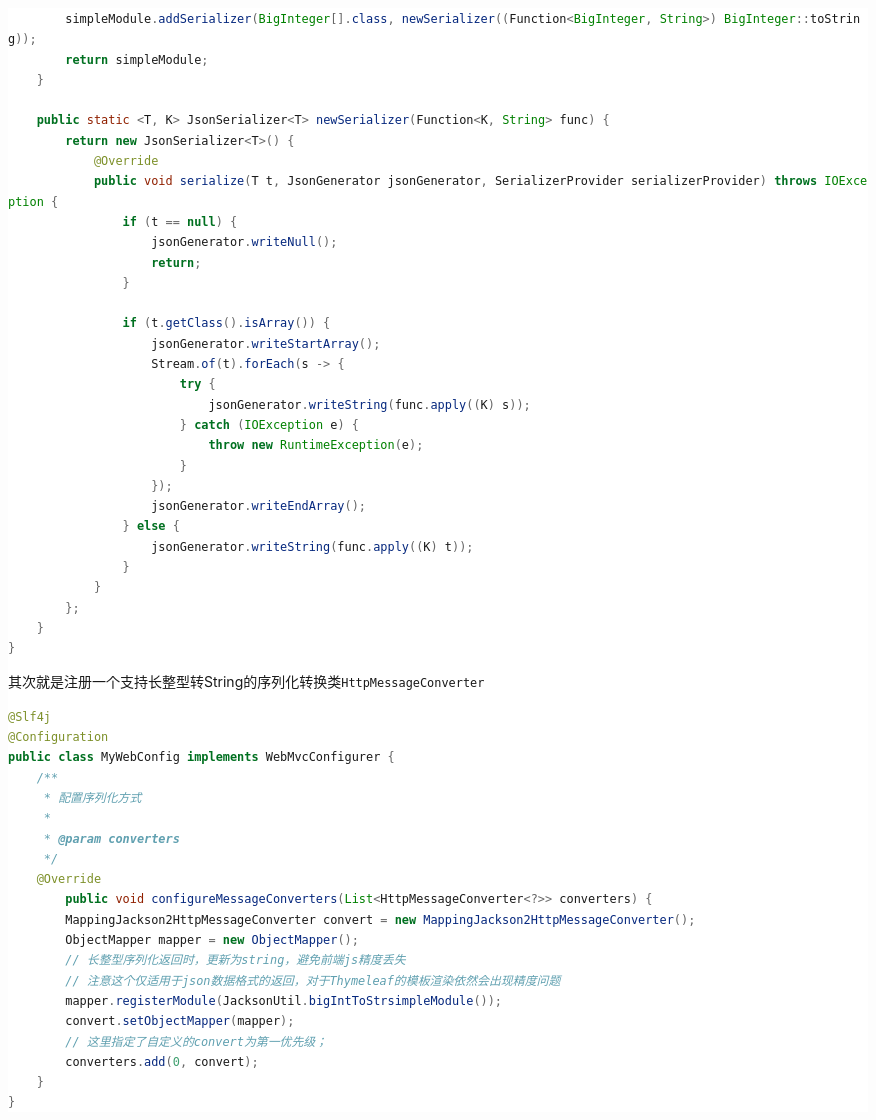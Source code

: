 ```java
        simpleModule.addSerializer(BigInteger[].class, newSerializer((Function<BigInteger, String>) BigInteger::toString));
        return simpleModule;
    }

    public static <T, K> JsonSerializer<T> newSerializer(Function<K, String> func) {
        return new JsonSerializer<T>() {
            @Override
            public void serialize(T t, JsonGenerator jsonGenerator, SerializerProvider serializerProvider) throws IOException {
                if (t == null) {
                    jsonGenerator.writeNull();
                    return;
                }

                if (t.getClass().isArray()) {
                    jsonGenerator.writeStartArray();
                    Stream.of(t).forEach(s -> {
                        try {
                            jsonGenerator.writeString(func.apply((K) s));
                        } catch (IOException e) {
                            throw new RuntimeException(e);
                        }
                    });
                    jsonGenerator.writeEndArray();
                } else {
                    jsonGenerator.writeString(func.apply((K) t));
                }
            }
        };
    }
}
```

其次就是注册一个支持长整型转String的序列化转换类`HttpMessageConverter`

```java
@Slf4j
@Configuration
public class MyWebConfig implements WebMvcConfigurer {
    /**
     * 配置序列化方式
     *
     * @param converters
     */
    @Override
        public void configureMessageConverters(List<HttpMessageConverter<?>> converters) {
        MappingJackson2HttpMessageConverter convert = new MappingJackson2HttpMessageConverter();
        ObjectMapper mapper = new ObjectMapper();
        // 长整型序列化返回时，更新为string，避免前端js精度丢失
        // 注意这个仅适用于json数据格式的返回，对于Thymeleaf的模板渲染依然会出现精度问题
        mapper.registerModule(JacksonUtil.bigIntToStrsimpleModule());
        convert.setObjectMapper(mapper);
        // 这里指定了自定义的convert为第一优先级；
        converters.add(0, convert);
    }
}
```
